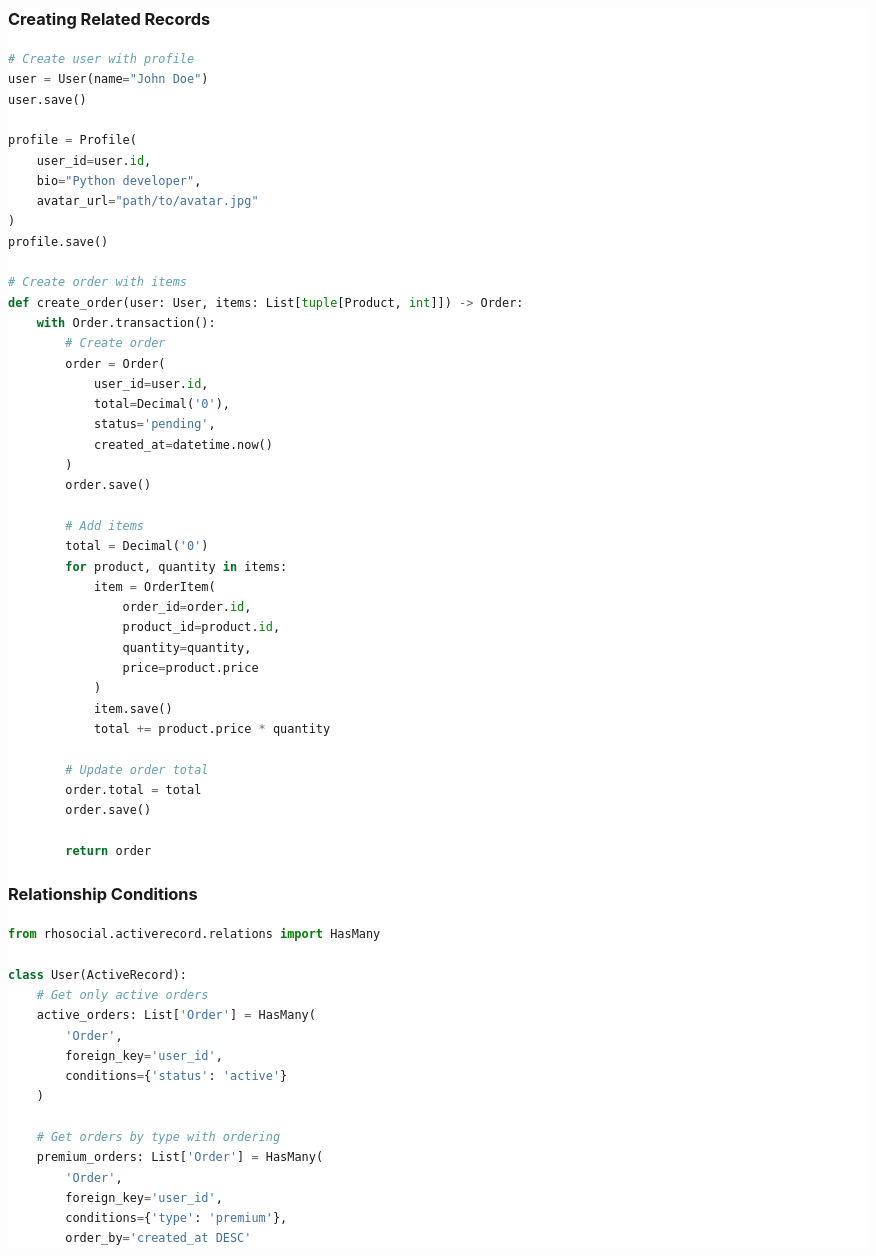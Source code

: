 ### Creating Related Records

```python
# Create user with profile
user = User(name="John Doe")
user.save()

profile = Profile(
    user_id=user.id,
    bio="Python developer",
    avatar_url="path/to/avatar.jpg"
)
profile.save()

# Create order with items
def create_order(user: User, items: List[tuple[Product, int]]) -> Order:
    with Order.transaction():
        # Create order
        order = Order(
            user_id=user.id,
            total=Decimal('0'),
            status='pending',
            created_at=datetime.now()
        )
        order.save()
        
        # Add items
        total = Decimal('0')
        for product, quantity in items:
            item = OrderItem(
                order_id=order.id,
                product_id=product.id,
                quantity=quantity,
                price=product.price
            )
            item.save()
            total += product.price * quantity
        
        # Update order total
        order.total = total
        order.save()
        
        return order
```

### Relationship Conditions

```python
from rhosocial.activerecord.relations import HasMany

class User(ActiveRecord):
    # Get only active orders
    active_orders: List['Order'] = HasMany(
        'Order',
        foreign_key='user_id',
        conditions={'status': 'active'}
    )
    
    # Get orders by type with ordering
    premium_orders: List['Order'] = HasMany(
        'Order',
        foreign_key='user_id',
        conditions={'type': 'premium'},
        order_by='created_at DESC'
```